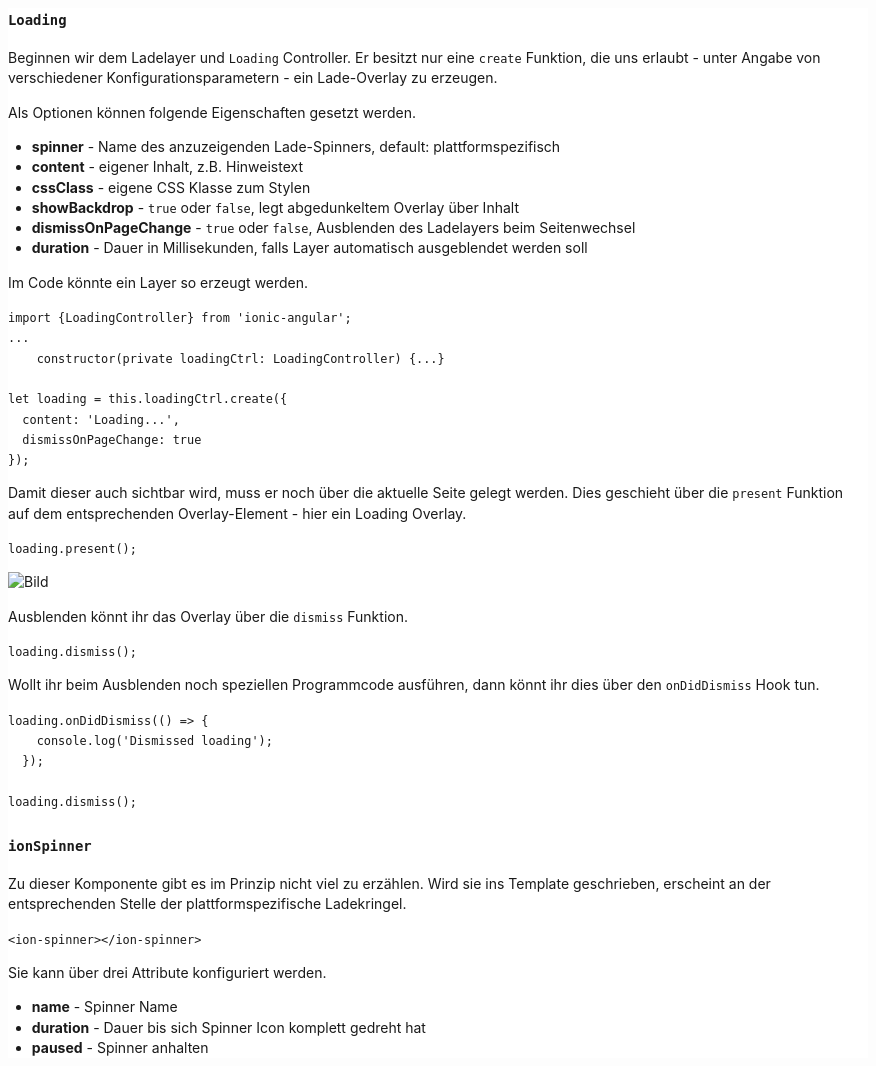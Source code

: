 ### `Loading`

Beginnen wir dem Ladelayer und `Loading` Controller. Er besitzt nur eine `create` Funktion, die uns erlaubt - unter Angabe von verschiedener Konfigurationsparametern - ein Lade-Overlay zu erzeugen.

Als Optionen können folgende Eigenschaften gesetzt werden.

 - **spinner** - Name des anzuzeigenden Lade-Spinners, default: plattformspezifisch
 - **content** - eigener Inhalt, z.B. Hinweistext
 - **cssClass** - eigene CSS Klasse zum Stylen
 - **showBackdrop** - `true` oder `false`, legt abgedunkeltem Overlay über Inhalt
 - **dismissOnPageChange** - `true` oder `false`, Ausblenden des Ladelayers beim Seitenwechsel
 - **duration** - Dauer in Millisekunden, falls Layer automatisch ausgeblendet werden soll

Im Code könnte ein Layer so erzeugt werden.

    import {LoadingController} from 'ionic-angular';
    ...
		constructor(private loadingCtrl: LoadingController) {...}
    
    let loading = this.loadingCtrl.create({
      content: 'Loading...',
      dismissOnPageChange: true
    });

Damit dieser auch sichtbar wird, muss er noch über die aktuelle Seite gelegt werden. Dies geschieht über die `present` Funktion auf dem entsprechenden Overlay-Element - hier ein Loading Overlay.

    loading.present();

![Bild](https://assets-production-workshops-de.s3.amazonaws.com/system/projects/1/uploads/176/medium_ionic2-loading.png?v=63631401587)

Ausblenden könnt ihr das Overlay über die `dismiss` Funktion.

    loading.dismiss();

Wollt ihr beim Ausblenden noch speziellen Programmcode ausführen, dann könnt ihr dies über den `onDidDismiss` Hook tun.

    loading.onDidDismiss(() => {
	    console.log('Dismissed loading');
	  });
	
    loading.dismiss();

### `ionSpinner`

Zu dieser Komponente gibt es im Prinzip nicht viel zu erzählen. Wird sie ins Template geschrieben, erscheint an der entsprechenden Stelle der plattformspezifische Ladekringel.

    <ion-spinner></ion-spinner>

Sie kann über drei Attribute konfiguriert werden.

  - **name** - Spinner Name
  - **duration** - Dauer bis sich Spinner Icon komplett gedreht hat
  - **paused** - Spinner anhalten
